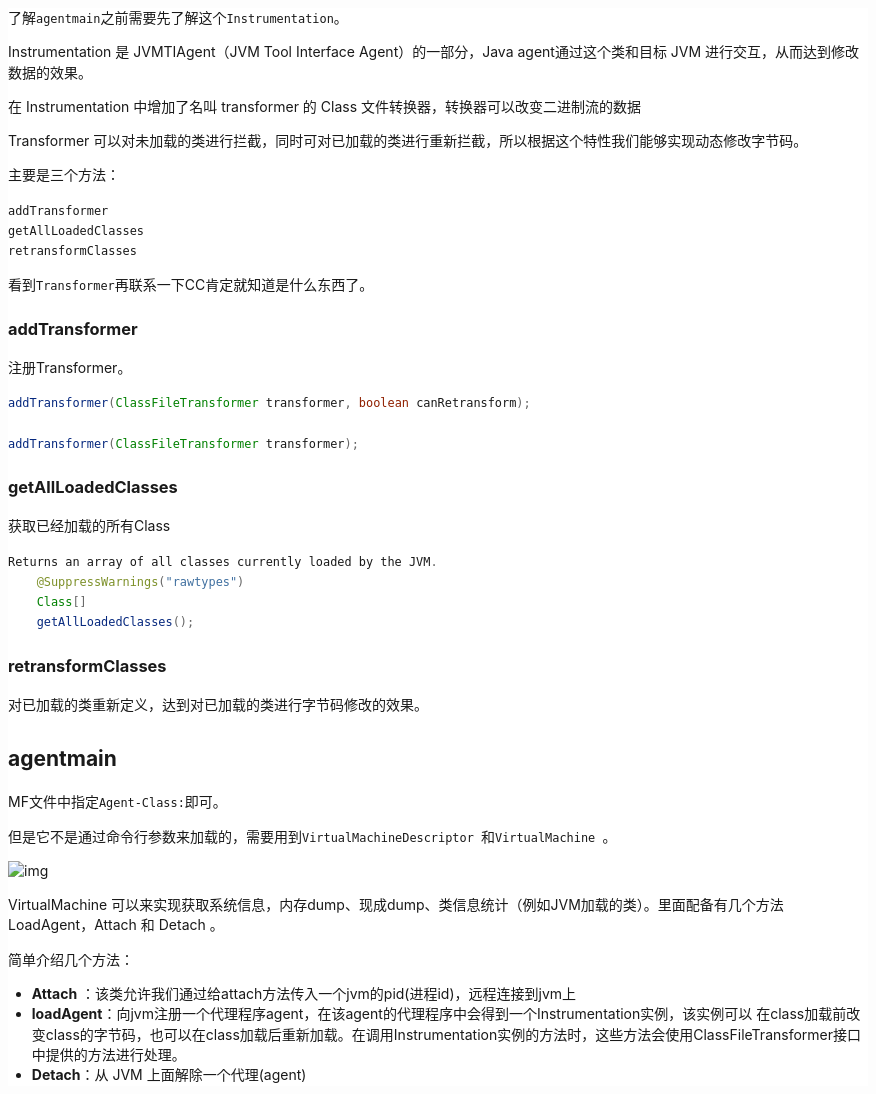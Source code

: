 了解`agentmain`之前需要先了解这个`Instrumentation`。

Instrumentation 是 JVMTIAgent（JVM Tool Interface Agent）的一部分，Java agent通过这个类和目标 JVM 进行交互，从而达到修改数据的效果。

在 Instrumentation 中增加了名叫 transformer 的 Class 文件转换器，转换器可以改变二进制流的数据



Transformer 可以对未加载的类进行拦截，同时可对已加载的类进行重新拦截，所以根据这个特性我们能够实现动态修改字节码。

主要是三个方法：

```java
addTransformer
getAllLoadedClasses
retransformClasses 
```

看到`Transformer`再联系一下CC肯定就知道是什么东西了。

### addTransformer

注册Transformer。

```java
addTransformer(ClassFileTransformer transformer, boolean canRetransform);

addTransformer(ClassFileTransformer transformer);
```

### getAllLoadedClasses

获取已经加载的所有Class

```java
Returns an array of all classes currently loaded by the JVM.
    @SuppressWarnings("rawtypes")
    Class[]
    getAllLoadedClasses();
```

### retransformClasses

对已加载的类重新定义，达到对已加载的类进行字节码修改的效果。

## agentmain

MF文件中指定`Agent-Class:`即可。

但是它不是通过命令行参数来加载的，需要用到`VirtualMachineDescriptor `和`VirtualMachine `。

![img](Agent内存马.assets/20210416111902-7deb2dbc-9e62-1.png)

VirtualMachine 可以来实现获取系统信息，内存dump、现成dump、类信息统计（例如JVM加载的类）。里面配备有几个方法LoadAgent，Attach 和 Detach 。

简单介绍几个方法：

- **Attach** ：该类允许我们通过给attach方法传入一个jvm的pid(进程id)，远程连接到jvm上
- **loadAgent**：向jvm注册一个代理程序agent，在该agent的代理程序中会得到一个Instrumentation实例，该实例可以 在class加载前改变class的字节码，也可以在class加载后重新加载。在调用Instrumentation实例的方法时，这些方法会使用ClassFileTransformer接口中提供的方法进行处理。
- **Detach**：从 JVM 上面解除一个代理(agent)
